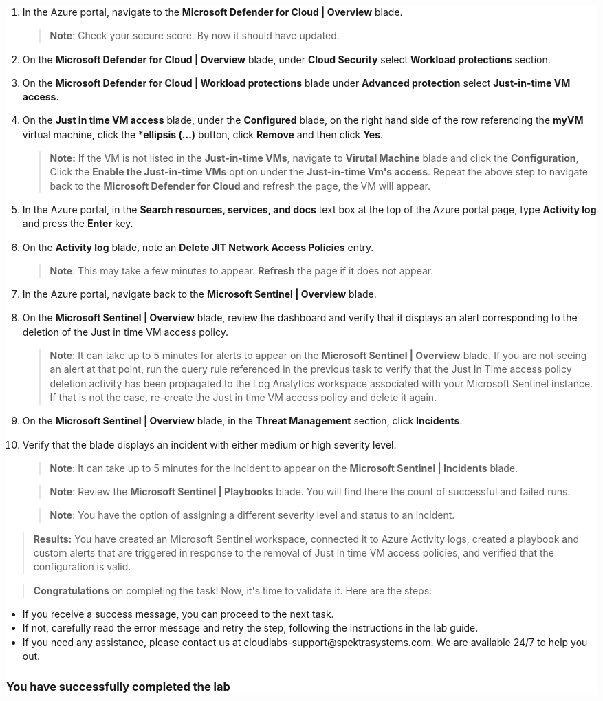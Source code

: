 1. In the Azure portal, navigate to the **Microsoft Defender for Cloud \| Overview** blade.

    >**Note**: Check your secure score. By now it should have updated.

1. On the **Microsoft Defender for Cloud \| Overview** blade, under **Cloud Security** select **Workload protections** section.

1. On the **Microsoft Defender for Cloud \| Workload protections** blade under **Advanced protection** select **Just-in-time VM access**.

1. On the **Just in time VM access** blade, under the **Configured** blade, on the right hand side of the row referencing the **myVM** virtual machine, click the ***ellipsis (...)** button,  click **Remove** and then click **Yes**.

   >**Note:** If the VM is not listed in the **Just-in-time VMs**, navigate to **Virutal Machine** blade and click the **Configuration**, Click the **Enable the Just-in-time VMs** option under the **Just-in-time Vm's access**. Repeat the above step to navigate back to the **Microsoft Defender for Cloud** and refresh the page, the VM will appear.

1. In the Azure portal, in the **Search resources, services, and docs** text box at the top of the Azure portal page, type **Activity log** and press the **Enter** key.

1. On the **Activity log** blade, note an **Delete JIT Network Access Policies** entry. 

    >**Note**: This may take a few minutes to appear. **Refresh** the page if it does not appear.
    
1. In the Azure portal, navigate back to the **Microsoft Sentinel \| Overview** blade.

1. On the **Microsoft Sentinel \| Overview** blade, review the dashboard and verify that it displays an alert corresponding to the deletion of the Just in time VM access policy.

    >**Note**: It can take up to 5 minutes for alerts to appear on the **Microsoft Sentinel \| Overview** blade. If you are not seeing an alert at that point, run the query rule referenced in the previous task to verify that the Just In Time access policy deletion activity has been propagated to the Log Analytics workspace associated with your Microsoft Sentinel instance. If that is not the case, re-create the Just in time VM access policy and delete it again.

1. On the **Microsoft Sentinel \| Overview** blade, in the **Threat Management** section, click **Incidents**.

1. Verify that the blade displays an incident with either medium or high severity level.

    >**Note**: It can take up to 5 minutes for the incident to appear on the **Microsoft Sentinel \| Incidents** blade. 

    >**Note**: Review the **Microsoft Sentinel \| Playbooks** blade. You will find there the count of successful and failed runs.

    >**Note**: You have the option of assigning a different severity level and status to an incident.

> **Results:** You have created an Microsoft Sentinel workspace, connected it to Azure Activity logs, created a playbook and custom alerts that are triggered in response to the removal of Just in time VM access policies, and verified that the configuration is valid.

> **Congratulations** on completing the task! Now, it's time to validate it. Here are the steps:
   - If you receive a success message, you can proceed to the next task.
   - If not, carefully read the error message and retry the step, following the instructions in the lab guide.
   - If you need any assistance, please contact us at cloudlabs-support@spektrasystems.com. We are available 24/7 to help you out.
 
   <validation step="61d471a2-0512-4d07-9e23-7393e56ef937" />
 
### You have successfully completed the lab
